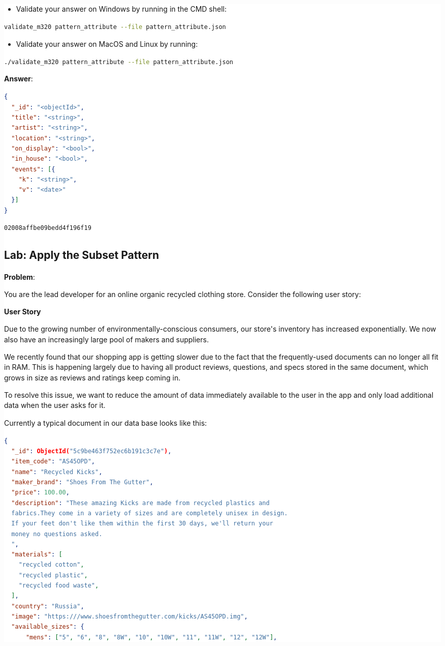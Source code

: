 - Validate your answer on Windows by running in the CMD shell:
```bash
validate_m320 pattern_attribute --file pattern_attribute.json
```
- Validate your answer on MacOS and Linux by running:
```bash
./validate_m320 pattern_attribute --file pattern_attribute.json
```

**Answer**:
```json
{
  "_id": "<objectId>",
  "title": "<string>",
  "artist": "<string>",
  "location": "<string>",
  "on_display": "<bool>",
  "in_house": "<bool>",
  "events": [{
    "k": "<string>",
    "v": "<date>"
  }]
}
```
`02008affbe09bedd4f196f19`

## Lab: Apply the Subset Pattern
**Problem**:

You are the lead developer for an online organic recycled clothing store. Consider the following user story:

**User Story**

Due to the growing number of environmentally-conscious consumers, our store's inventory has increased exponentially. We now also have an increasingly large pool of makers and suppliers.

We recently found that our shopping app is getting slower due to the fact that the frequently-used documents can no longer all fit in RAM. This is happening largely due to having all product reviews, questions, and specs stored in the same document, which grows in size as reviews and ratings keep coming in.

To resolve this issue, we want to reduce the amount of data immediately available to the user in the app and only load additional data when the user asks for it.

Currently a typical document in our data base looks like this:
```json
{
  "_id": ObjectId("5c9be463f752ec6b191c3c7e"),
  "item_code": "AS45OPD",
  "name": "Recycled Kicks",
  "maker_brand": "Shoes From The Gutter",
  "price": 100.00,
  "description": "These amazing Kicks are made from recycled plastics and
  fabrics.They come in a variety of sizes and are completely unisex in design.
  If your feet don't like them within the first 30 days, we'll return your
  money no questions asked.
  ",
  "materials": [
    "recycled cotton",
    "recycled plastic",
    "recycled food waste",
  ],
  "country": "Russia",
  "image": "https:///www.shoesfromthegutter.com/kicks/AS45OPD.img",
  "available_sizes": {
      "mens": ["5", "6", "8", "8W", "10", "10W", "11", "11W", "12", "12W"],
```